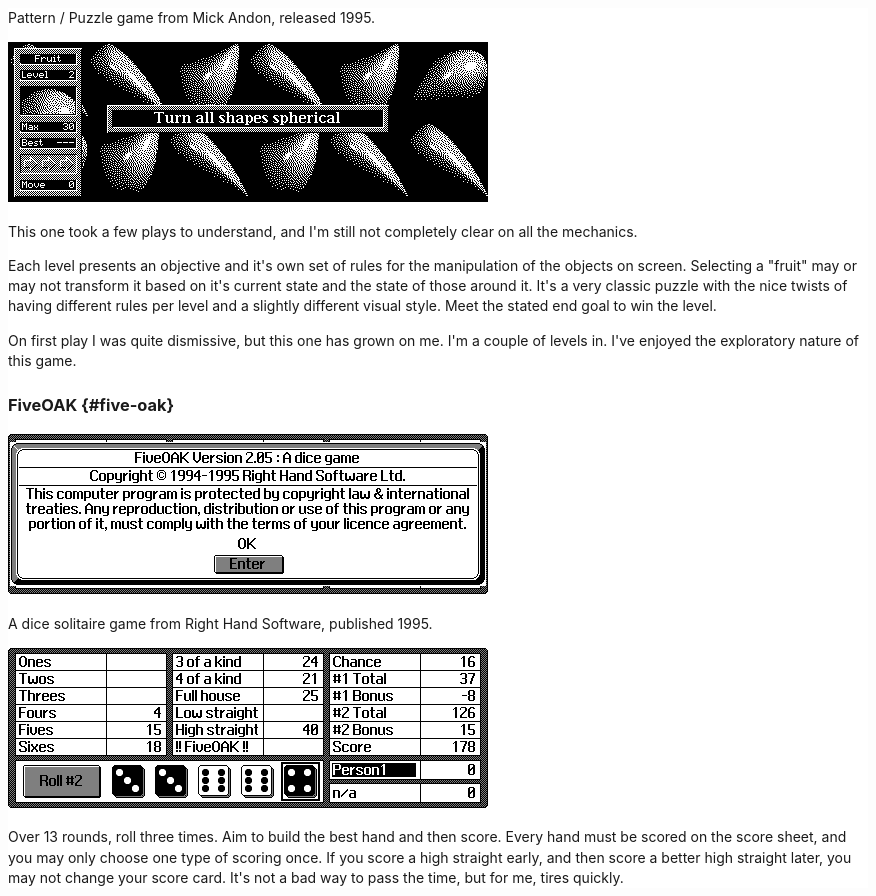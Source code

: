 Pattern / Puzzle game from Mick Andon, released 1995.

![](/assets/images/2024/08/08/g3d/s3dfrui2.png)

This one took a few plays to understand, and I'm still not completely clear on all the mechanics.

Each level presents an objective and it's own set of rules for the manipulation of the objects on screen.  Selecting a "fruit" may or may not transform it based 
on it's current state and the state of those around it.  It's a very classic puzzle with the nice twists of having different rules per level and a slightly 
different visual style.  Meet the stated end goal to win the level.

On first play I was quite dismissive, but this one has grown on me.  I'm a couple of levels in.  I've enjoyed the exploratory nature of this game.

### FiveOAK {#five-oak}

![](/assets/images/2024/08/08/g3d/s3doak2.png)

A dice solitaire game from Right Hand Software, published 1995.

![](/assets/images/2024/08/08/g3d/s3doak1.png)

Over 13 rounds, roll three times.  Aim to build the best hand and then score.  Every hand must be scored on the score sheet, and you may only choose one 
type of scoring once.  If you score a high straight early, and then score a better high straight later, you may not change your score card.  It's not a bad 
way to pass the time, but for me, tires quickly.

